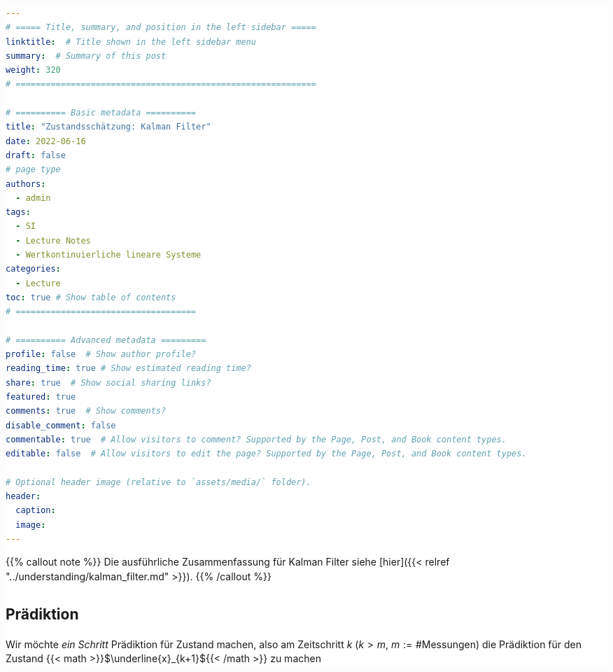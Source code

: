```yaml
---
# ===== Title, summary, and position in the left sidebar =====
linktitle:  # Title shown in the left sidebar menu
summary:  # Summary of this post
weight: 320
# ============================================================

# ========== Basic metadata ==========
title: "Zustandsschätzung: Kalman Filter"
date: 2022-06-16
draft: false
# page type
authors:
  - admin
tags:
  - SI
  - Lecture Notes
  - Wertkontinuierliche lineare Systeme
categories:
  - Lecture
toc: true # Show table of contents
# ====================================

# ========== Advanced metadata =========
profile: false  # Show author profile?
reading_time: true # Show estimated reading time?
share: true  # Show social sharing links?
featured: true
comments: true  # Show comments?
disable_comment: false
commentable: true  # Allow visitors to comment? Supported by the Page, Post, and Book content types.
editable: false  # Allow visitors to edit the page? Supported by the Page, Post, and Book content types.

# Optional header image (relative to `assets/media/` folder).
header:
  caption: 
  image:  
---
```


{{% callout note %}}
Die ausführliche Zusammenfassung für Kalman Filter siehe [hier]({{< relref "../understanding/kalman_filter.md" >}}).
{{% /callout %}}

## Prädiktion

Wir möchte *ein Schritt* Prädiktion für Zustand machen, also am Zeitschritt $k$ ($k > m$, $m:= \text{\#Messungen}$) die Prädiktion für den Zustand {{< math >}}$\underline{x}_{k+1}${{< /math >}} zu machen
